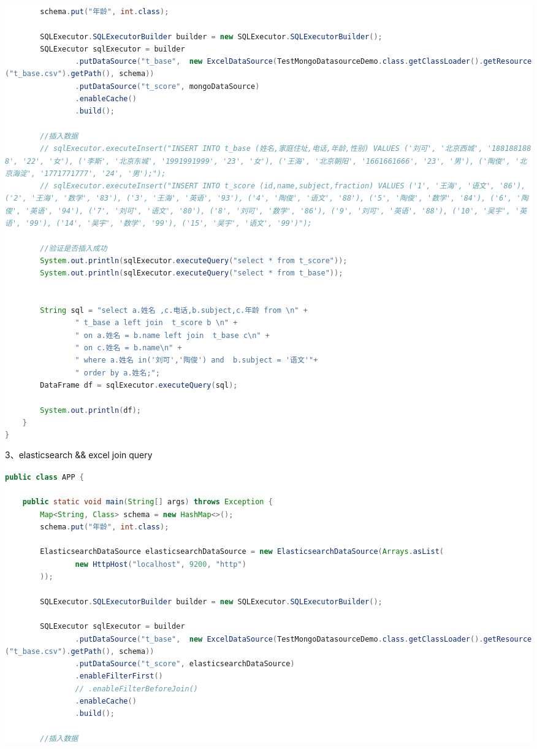 ```java
        schema.put("年龄", int.class);

        SQLExecutor.SQLExecutorBuilder builder = new SQLExecutor.SQLExecutorBuilder();
        SQLExecutor sqlExecutor = builder
                .putDataSource("t_base",  new ExcelDataSource(TestMongoDatasourceDemo.class.getClassLoader().getResource("t_base.csv").getPath(), schema))
                .putDataSource("t_score", mongoDataSource)
                .enableCache()
                .build();

        //插入数据
        // sqlExecutor.executeInsert("INSERT INTO t_base (姓名,家庭住址,电话,年龄,性别) VALUES ('刘可', '北京西城', '1881881888', '22', '女'), ('李斯', '北京东城', '1991991999', '23', '女'), ('王海', '北京朝阳', '1661661666', '23', '男'), ('陶俊', '北京海淀', '1771771777', '24', '男');");
        // sqlExecutor.executeInsert("INSERT INTO t_score (id,name,subject,fraction) VALUES ('1', '王海', '语文', '86'), ('2', '王海', '数学', '83'), ('3', '王海', '英语', '93'), ('4', '陶俊', '语文', '88'), ('5', '陶俊', '数学', '84'), ('6', '陶俊', '英语', '94'), ('7', '刘可', '语文', '80'), ('8', '刘可', '数学', '86'), ('9', '刘可', '英语', '88'), ('10', '吴宇', '英语', '99'), ('14', '吴宇', '数学', '99'), ('15', '吴宇', '语文', '99')");

        //验证是否插入成功
        System.out.println(sqlExecutor.executeQuery("select * from t_score"));
        System.out.println(sqlExecutor.executeQuery("select * from t_base"));


        String sql = "select a.姓名 ,c.电话,b.subject,c.年龄 from \n" +
                " t_base a left join  t_score b \n" +
                " on a.姓名 = b.name left join  t_base c\n" +
                " on c.姓名 = b.name\n" +
                " where a.姓名 in('刘可','陶俊') and  b.subject = '语文'"+
                " order by a.姓名;";
        DataFrame df = sqlExecutor.executeQuery(sql);

        System.out.println(df);
    }
}
```
3、elasticsearch && excel join query
```java
public class APP {

    public static void main(String[] args) throws Exception {
        Map<String, Class> schema = new HashMap<>();
        schema.put("年龄", int.class);
        
        ElasticsearchDataSource elasticsearchDataSource = new ElasticsearchDataSource(Arrays.asList(
                new HttpHost("localhost", 9200, "http")
        ));
        
        SQLExecutor.SQLExecutorBuilder builder = new SQLExecutor.SQLExecutorBuilder();

        SQLExecutor sqlExecutor = builder
                .putDataSource("t_base",  new ExcelDataSource(TestMongoDatasourceDemo.class.getClassLoader().getResource("t_base.csv").getPath(), schema))
                .putDataSource("t_score", elasticsearchDataSource)
                .enableFilterFirst()
                // .enableFilterBeforeJoin()
                .enableCache()
                .build();

        //插入数据
```